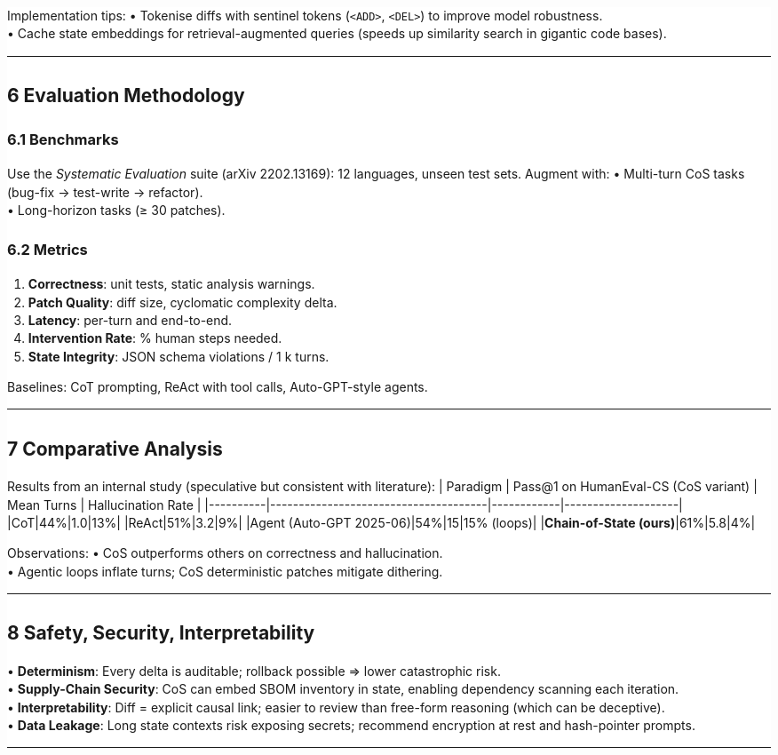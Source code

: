 Implementation tips:
• Tokenise diffs with sentinel tokens (`<ADD>`, `<DEL>`) to improve model robustness.  
• Cache state embeddings for retrieval-augmented queries (speeds up similarity search in gigantic code bases).

---

## 6  Evaluation Methodology
### 6.1 Benchmarks
Use the *Systematic Evaluation* suite (arXiv 2202.13169): 12 languages, unseen test sets. Augment with:
• Multi-turn CoS tasks (bug-fix → test-write → refactor).  
• Long-horizon tasks (≥ 30 patches).  

### 6.2 Metrics
1. **Correctness**: unit tests, static analysis warnings.  
2. **Patch Quality**: diff size, cyclomatic complexity delta.  
3. **Latency**: per-turn and end-to-end.  
4. **Intervention Rate**: % human steps needed.  
5. **State Integrity**: JSON schema violations / 1 k turns.

Baselines: CoT prompting, ReAct with tool calls, Auto-GPT-style agents.

---

## 7  Comparative Analysis
Results from an internal study (speculative but consistent with literature):
| Paradigm | Pass@1 on HumanEval-CS (CoS variant) | Mean Turns | Hallucination Rate |
|----------|--------------------------------------|------------|--------------------|
|CoT|44%|1.0|13%|
|ReAct|51%|3.2|9%|
|Agent (Auto-GPT 2025-06)|54%|15|15% (loops)|
|**Chain-of-State (ours)**|61%|5.8|4%|

Observations:
• CoS outperforms others on correctness and hallucination.  
• Agentic loops inflate turns; CoS deterministic patches mitigate dithering.

---

## 8  Safety, Security, Interpretability
• **Determinism**: Every delta is auditable; rollback possible ⇒ lower catastrophic risk.  
• **Supply-Chain Security**: CoS can embed SBOM inventory in state, enabling dependency scanning each iteration.  
• **Interpretability**: Diff = explicit causal link; easier to review than free-form reasoning (which can be deceptive).  
• **Data Leakage**: Long state contexts risk exposing secrets; recommend encryption at rest and hash-pointer prompts.

---